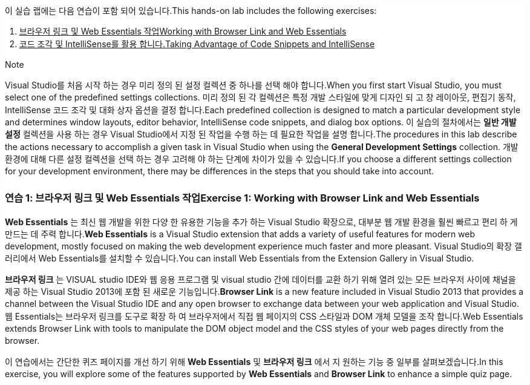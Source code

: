 <span data-ttu-id="98c5b-142">이 실습 랩에는 다음 연습이 포함 되어 있습니다.</span><span class="sxs-lookup"><span data-stu-id="98c5b-142">This hands-on lab includes the following exercises:</span></span>

1. [<span data-ttu-id="98c5b-143">브라우저 링크 및 Web Essentials 작업</span><span class="sxs-lookup"><span data-stu-id="98c5b-143">Working with Browser Link and Web Essentials</span></span>](#Exercise1)
2. [<span data-ttu-id="98c5b-144">코드 조각 및 IntelliSense를 활용 합니다.</span><span class="sxs-lookup"><span data-stu-id="98c5b-144">Taking Advantage of Code Snippets and IntelliSense</span></span>](#Exercise2)

> [!NOTE]
> <span data-ttu-id="98c5b-145">Visual Studio를 처음 시작 하는 경우 미리 정의 된 설정 컬렉션 중 하나를 선택 해야 합니다.</span><span class="sxs-lookup"><span data-stu-id="98c5b-145">When you first start Visual Studio, you must select one of the predefined settings collections.</span></span> <span data-ttu-id="98c5b-146">미리 정의 된 각 컬렉션은 특정 개발 스타일에 맞게 디자인 되 고 창 레이아웃, 편집기 동작, IntelliSense 코드 조각 및 대화 상자 옵션을 결정 합니다.</span><span class="sxs-lookup"><span data-stu-id="98c5b-146">Each predefined collection is designed to match a particular development style and determines window layouts, editor behavior, IntelliSense code snippets, and dialog box options.</span></span> <span data-ttu-id="98c5b-147">이 실습의 절차에서는 **일반 개발 설정** 컬렉션을 사용 하는 경우 Visual Studio에서 지정 된 작업을 수행 하는 데 필요한 작업을 설명 합니다.</span><span class="sxs-lookup"><span data-stu-id="98c5b-147">The procedures in this lab describe the actions necessary to accomplish a given task in Visual Studio when using the **General Development Settings** collection.</span></span> <span data-ttu-id="98c5b-148">개발 환경에 대해 다른 설정 컬렉션을 선택 하는 경우 고려해 야 하는 단계에 차이가 있을 수 있습니다.</span><span class="sxs-lookup"><span data-stu-id="98c5b-148">If you choose a different settings collection for your development environment, there may be differences in the steps that you should take into account.</span></span>

<a id="Exercise1"></a>
### <a name="exercise-1-working-with-browser-link-and-web-essentials"></a><span data-ttu-id="98c5b-149">연습 1: 브라우저 링크 및 Web Essentials 작업</span><span class="sxs-lookup"><span data-stu-id="98c5b-149">Exercise 1: Working with Browser Link and Web Essentials</span></span>

<span data-ttu-id="98c5b-150">**Web Essentials** 는 최신 웹 개발을 위한 다양 한 유용한 기능을 추가 하는 Visual Studio 확장으로, 대부분 웹 개발 환경을 훨씬 빠르고 편리 하 게 만드는 데 주력 합니다.</span><span class="sxs-lookup"><span data-stu-id="98c5b-150">**Web Essentials** is a Visual Studio extension that adds a variety of useful features for modern web development, mostly focused on making the web development experience much faster and more pleasant.</span></span> <span data-ttu-id="98c5b-151">Visual Studio의 확장 갤러리에서 Web Essentials를 설치할 수 있습니다.</span><span class="sxs-lookup"><span data-stu-id="98c5b-151">You can install Web Essentials from the Extension Gallery in Visual Studio.</span></span>

<span data-ttu-id="98c5b-152">**브라우저 링크** 는 VISUAL studio IDE와 웹 응용 프로그램 및 visual studio 간에 데이터를 교환 하기 위해 열려 있는 모든 브라우저 사이에 채널을 제공 하는 Visual Studio 2013에 포함 된 새로운 기능입니다.</span><span class="sxs-lookup"><span data-stu-id="98c5b-152">**Browser Link** is a new feature included in Visual Studio 2013 that provides a channel between the Visual Studio IDE and any open browser to exchange data between your web application and Visual Studio.</span></span> <span data-ttu-id="98c5b-153">웹 Essentials는 브라우저 링크를 도구로 확장 하 여 브라우저에서 직접 웹 페이지의 CSS 스타일과 DOM 개체 모델을 조작 합니다.</span><span class="sxs-lookup"><span data-stu-id="98c5b-153">Web Essentials extends Browser Link with tools to manipulate the DOM object model and the CSS styles of your web pages directly from the browser.</span></span>

<span data-ttu-id="98c5b-154">이 연습에서는 간단한 퀴즈 페이지를 개선 하기 위해 **Web Essentials** 및 **브라우저 링크** 에서 지 원하는 기능 중 일부를 살펴보겠습니다.</span><span class="sxs-lookup"><span data-stu-id="98c5b-154">In this exercise, you will explore some of the features supported by **Web Essentials** and **Browser Link** to enhance a simple quiz page.</span></span>
